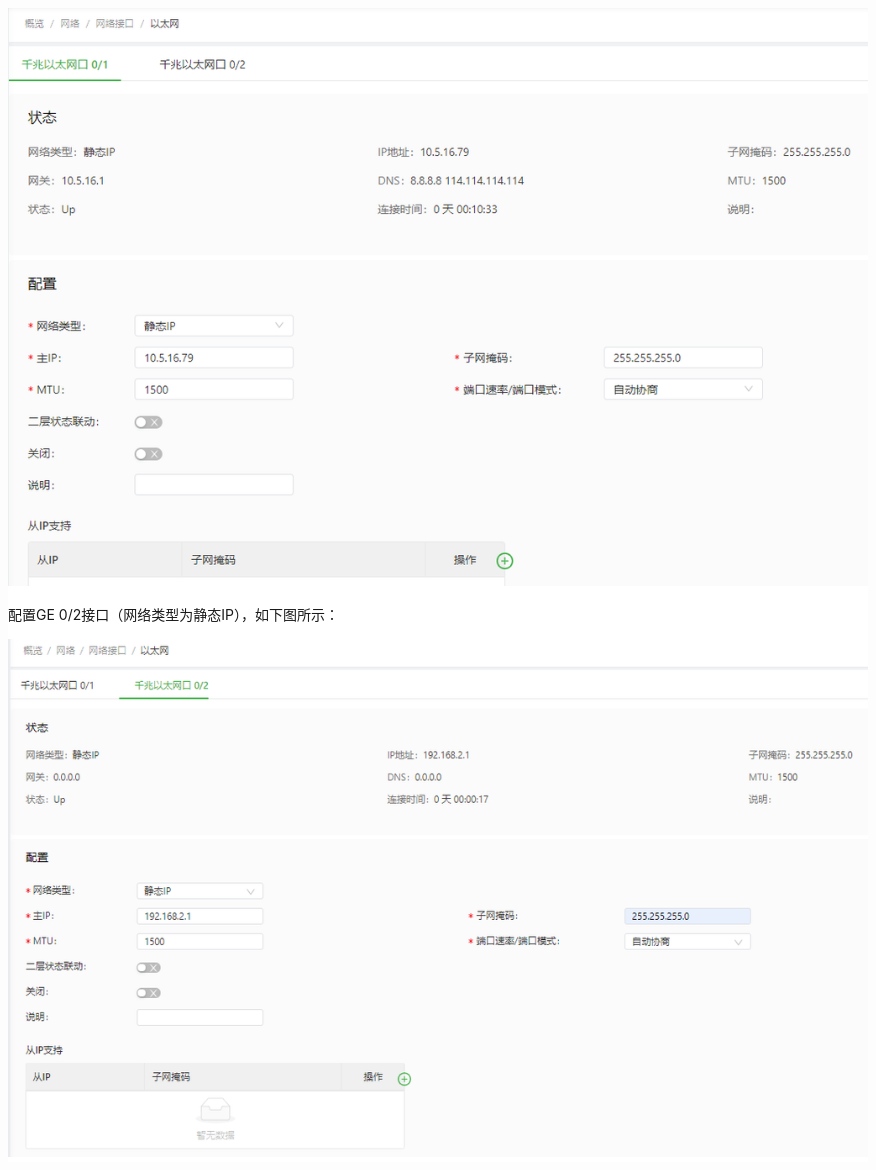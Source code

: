 ![](images/2020-06-11-09-16-03.png)  

配置GE 0/2接口（网络类型为静态IP），如下图所示：  

![](images/2020-06-12-09-54-22.png)  
